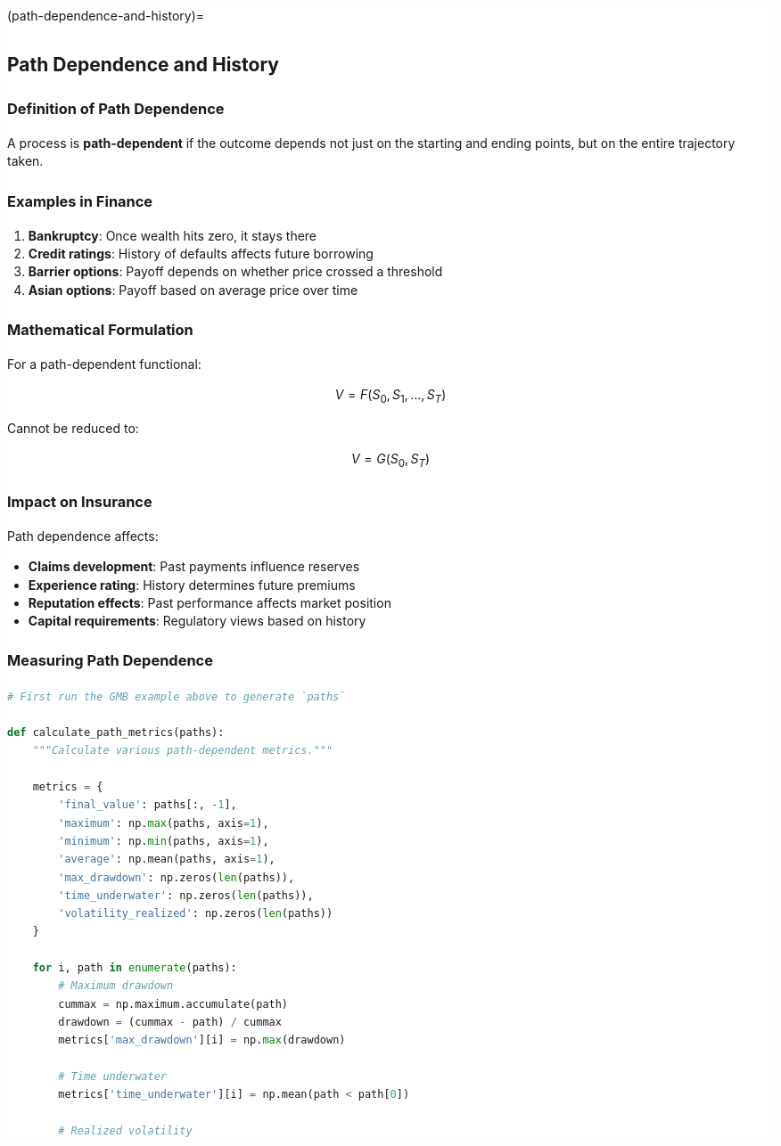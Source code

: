 (path-dependence-and-history)=
## Path Dependence and History

### Definition of Path Dependence

A process is **path-dependent** if the outcome depends not just on the starting and ending points, but on the entire trajectory taken.

### Examples in Finance

1. **Bankruptcy**: Once wealth hits zero, it stays there
2. **Credit ratings**: History of defaults affects future borrowing
3. **Barrier options**: Payoff depends on whether price crossed a threshold
4. **Asian options**: Payoff based on average price over time

### Mathematical Formulation

For a path-dependent functional:

$$
V = F(S_0, S_1, ..., S_T)
$$

Cannot be reduced to:

$$
V = G(S_0, S_T)
$$

### Impact on Insurance

Path dependence affects:

- **Claims development**: Past payments influence reserves
- **Experience rating**: History determines future premiums
- **Reputation effects**: Past performance affects market position
- **Capital requirements**: Regulatory views based on history

### Measuring Path Dependence
```python
# First run the GMB example above to generate `paths`

def calculate_path_metrics(paths):
    """Calculate various path-dependent metrics."""

    metrics = {
        'final_value': paths[:, -1],
        'maximum': np.max(paths, axis=1),
        'minimum': np.min(paths, axis=1),
        'average': np.mean(paths, axis=1),
        'max_drawdown': np.zeros(len(paths)),
        'time_underwater': np.zeros(len(paths)),
        'volatility_realized': np.zeros(len(paths))
    }

    for i, path in enumerate(paths):
        # Maximum drawdown
        cummax = np.maximum.accumulate(path)
        drawdown = (cummax - path) / cummax
        metrics['max_drawdown'][i] = np.max(drawdown)

        # Time underwater
        metrics['time_underwater'][i] = np.mean(path < path[0])

        # Realized volatility
```